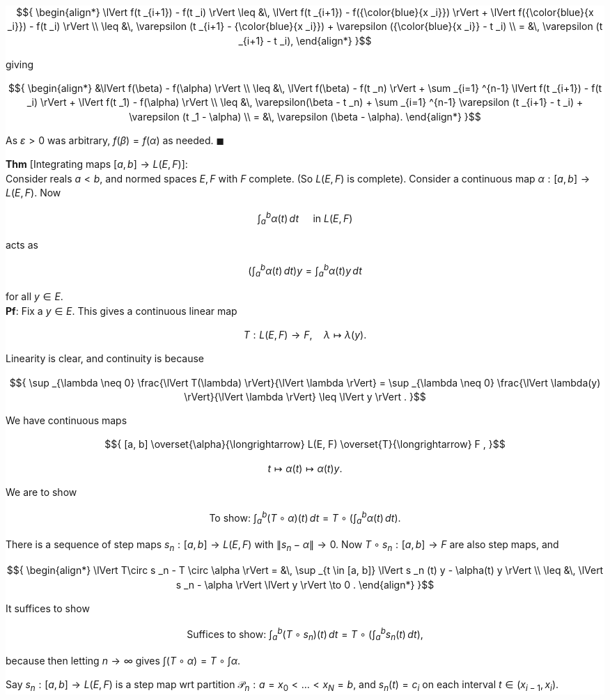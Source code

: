 $${ \begin{align*} \lVert f(t _{i+1}) - f(t _i) \rVert \leq &\, \lVert f(t _{i+1}) - f({\color{blue}{x _i}}) \rVert + \lVert f({\color{blue}{x _i}}) - f(t _i)  \rVert \\ \leq &\, \varepsilon (t _{i+1} - {\color{blue}{x _i}}) + \varepsilon ({\color{blue}{x _i}} - t _i) \\ = &\, \varepsilon (t _{i+1} - t _i),   \end{align*} }$$ 

giving 

$${ \begin{align*} &\lVert f(\beta) - f(\alpha) \rVert \\ \leq &\, \lVert f(\beta) - f(t _n) \rVert + \sum _{i=1} ^{n-1} \lVert f(t _{i+1}) - f(t _i) \rVert + \lVert f(t _1) - f(\alpha) \rVert \\ \leq &\, \varepsilon(\beta - t _n) + \sum _{i=1} ^{n-1} \varepsilon (t _{i+1} - t _i) +  \varepsilon (t _1 - \alpha) \\ = &\, \varepsilon (\beta - \alpha).   \end{align*}  }$$ 

As ${ \varepsilon > 0 }$ was arbitrary, ${ f(\beta) = f(\alpha) }$ as needed. ${ \blacksquare }$ 

**Thm** [Integrating maps ${ [a, b] \to L(E, F) }$]:    
Consider reals ${ a < b , }$ and normed spaces ${ E, F }$ with ${ F }$ complete. (So ${ L(E, F) }$ is complete). Consider a continuous map ${ \alpha : [a, b] \to L(E, F) .}$ Now 

$${ \int _a ^b \alpha(t) \, dt  \quad \text{ in } L(E, F)   }$$ 

acts as  

$${ \left( \int _a ^b \alpha (t) \, dt \right) y = \int _a ^b \alpha(t) y   \, dt    }$$ 

for all ${ y \in E . }$    
**Pf**: Fix a ${ y \in E . }$ This gives a continuous linear map 

$${ T : L(E, F) \to F , \quad \lambda \mapsto \lambda (y) . }$$ 

Linearity is clear, and continuity is because 

$${ \sup _{\lambda \neq 0} \frac{\lVert T(\lambda) \rVert}{\lVert \lambda \rVert} = \sup _{\lambda \neq 0} \frac{\lVert \lambda(y) \rVert}{\lVert \lambda \rVert} \leq \lVert y \rVert . }$$ 

We have continuous maps 

$${ [a, b] \overset{\alpha}{\longrightarrow} L(E, F) \overset{T}{\longrightarrow} F  ,   }$$ 

$${ t \longmapsto \alpha(t) \longmapsto \alpha(t) y .}$$ 

We are to show 

$${ \text{To show: } \int _a ^b (T \circ \alpha) (t) \, dt = T \circ \left( \int _a ^b \alpha(t) \, dt   \right) .   }$$ 

There is a sequence of step maps ${ s _n : [a, b] \to L(E, F) }$ with ${ \lVert s _n - \alpha \rVert \to 0 .}$ Now ${ T \circ s _n : [a, b] \to F }$ are also step maps, and 

$${ \begin{align*} \lVert T\circ s _n - T \circ \alpha \rVert = &\, \sup _{t \in [a, b]} \lVert s _n (t) y - \alpha(t) y  \rVert \\ \leq &\, \lVert s _n - \alpha \rVert \lVert y \rVert \to 0 .  \end{align*}  }$$ 

It suffices to show 

$${ \text{Suffices to show: } \int _a ^b (T \circ s _n) (t) \, dt = T \circ \left( \int _a ^b s _n (t) \, dt \right) ,  }$$ 

because then letting ${ n \to \infty }$ gives ${ \int (T \circ \alpha) = T \circ \int \alpha  .}$ 

Say ${ s _n : [a, b] \to L(E, F) }$ is a step map wrt partition ${ \mathcal{P} _n : a = x _0 < \ldots < x _N = b ,}$ and ${ s _n (t) = c _i }$ on each interval ${ t \in (x _{i-1}, x _i) .}$ 
